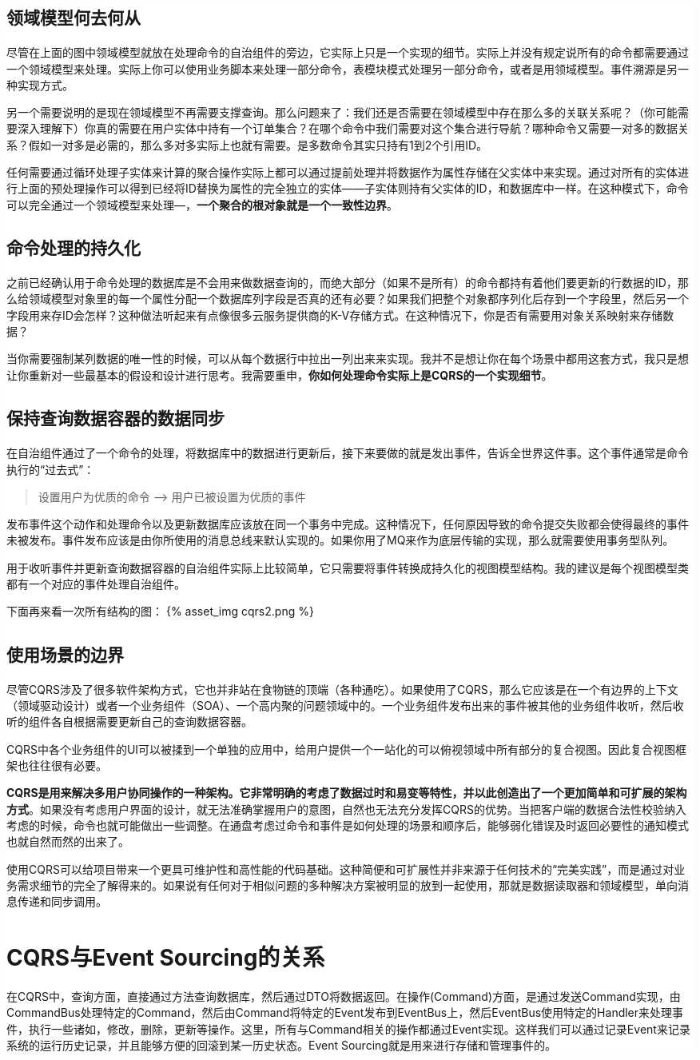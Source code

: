 ## 领域模型何去何从

尽管在上面的图中领域模型就放在处理命令的自治组件的旁边，它实际上只是一个实现的细节。实际上并没有规定说所有的命令都需要通过一个领域模型来处理。实际上你可以使用业务脚本来处理一部分命令，表模块模式处理另一部分命令，或者是用领域模型。事件溯源是另一种实现方式。

另一个需要说明的是现在领域模型不再需要支撑查询。那么问题来了：我们还是否需要在领域模型中存在那么多的关联关系呢？（你可能需要深入理解下）你真的需要在用户实体中持有一个订单集合？在哪个命令中我们需要对这个集合进行导航？哪种命令又需要一对多的数据关系？假如一对多是必需的，那么多对多实际上也就有需要。是多数命令其实只持有1到2个引用ID。

任何需要通过循环处理子实体来计算的聚合操作实际上都可以通过提前处理并将数据作为属性存储在父实体中来实现。通过对所有的实体进行上面的预处理操作可以得到已经将ID替换为属性的完全独立的实体——子实体则持有父实体的ID，和数据库中一样。在这种模式下，命令可以完全通过一个领域模型来处理—，**一个聚合的根对象就是一个一致性边界**。

## 命令处理的持久化

之前已经确认用于命令处理的数据库是不会用来做数据查询的，而绝大部分（如果不是所有）的命令都持有着他们要更新的行数据的ID，那么给领域模型对象里的每一个属性分配一个数据库列字段是否真的还有必要？如果我们把整个对象都序列化后存到一个字段里，然后另一个字段用来存ID会怎样？这种做法听起来有点像很多云服务提供商的K-V存储方式。在这种情况下，你是否有需要用对象关系映射来存储数据？

当你需要强制某列数据的唯一性的时候，可以从每个数据行中拉出一列出来来实现。我并不是想让你在每个场景中都用这套方式，我只是想让你重新对一些最基本的假设和设计进行思考。我需要重申，**你如何处理命令实际上是CQRS的一个实现细节**。

## 保持查询数据容器的数据同步

在自治组件通过了一个命令的处理，将数据库中的数据进行更新后，接下来要做的就是发出事件，告诉全世界这件事。这个事件通常是命令执行的“过去式”：

> 设置用户为优质的命令  -->  用户已被设置为优质的事件

发布事件这个动作和处理命令以及更新数据库应该放在同一个事务中完成。这种情况下，任何原因导致的命令提交失败都会使得最终的事件未被发布。事件发布应该是由你所使用的消息总线来默认实现的。如果你用了MQ来作为底层传输的实现，那么就需要使用事务型队列。

用于收听事件并更新查询数据容器的自治组件实际上比较简单，它只需要将事件转换成持久化的视图模型结构。我的建议是每个视图模型类都有一个对应的事件处理自治组件。

下面再来看一次所有结构的图：
{% asset_img cqrs2.png %}

## 使用场景的边界

尽管CQRS涉及了很多软件架构方式，它也并非站在食物链的顶端（各种通吃）。如果使用了CQRS，那么它应该是在一个有边界的上下文（领域驱动设计）或者一个业务组件（SOA）、一个高内聚的问题领域中的。一个业务组件发布出来的事件被其他的业务组件收听，然后收听的组件各自根据需要更新自己的查询数据容器。

CQRS中各个业务组件的UI可以被揉到一个单独的应用中，给用户提供一个一站化的可以俯视领域中所有部分的复合视图。因此复合视图框架也往往很有必要。

**CQRS是用来解决多用户协同操作的一种架构。它非常明确的考虑了数据过时和易变等特性，并以此创造出了一个更加简单和可扩展的架构方式**。如果没有考虑用户界面的设计，就无法准确掌握用户的意图，自然也无法充分发挥CQRS的优势。当把客户端的数据合法性校验纳入考虑的时候，命令也就可能做出一些调整。在通盘考虑过命令和事件是如何处理的场景和顺序后，能够弱化错误及时返回必要性的通知模式也就自然而然的出来了。

使用CQRS可以给项目带来一个更具可维护性和高性能的代码基础。这种简便和可扩展性并非来源于任何技术的“完美实践”，而是通过对业务需求细节的完全了解得来的。如果说有任何对于相似问题的多种解决方案被明显的放到一起使用，那就是数据读取器和领域模型，单向消息传递和同步调用。

# CQRS与Event Sourcing的关系

在CQRS中，查询方面，直接通过方法查询数据库，然后通过DTO将数据返回。在操作(Command)方面，是通过发送Command实现，由CommandBus处理特定的Command，然后由Command将特定的Event发布到EventBus上，然后EventBus使用特定的Handler来处理事件，执行一些诸如，修改，删除，更新等操作。这里，所有与Command相关的操作都通过Event实现。这样我们可以通过记录Event来记录系统的运行历史记录，并且能够方便的回滚到某一历史状态。Event Sourcing就是用来进行存储和管理事件的。